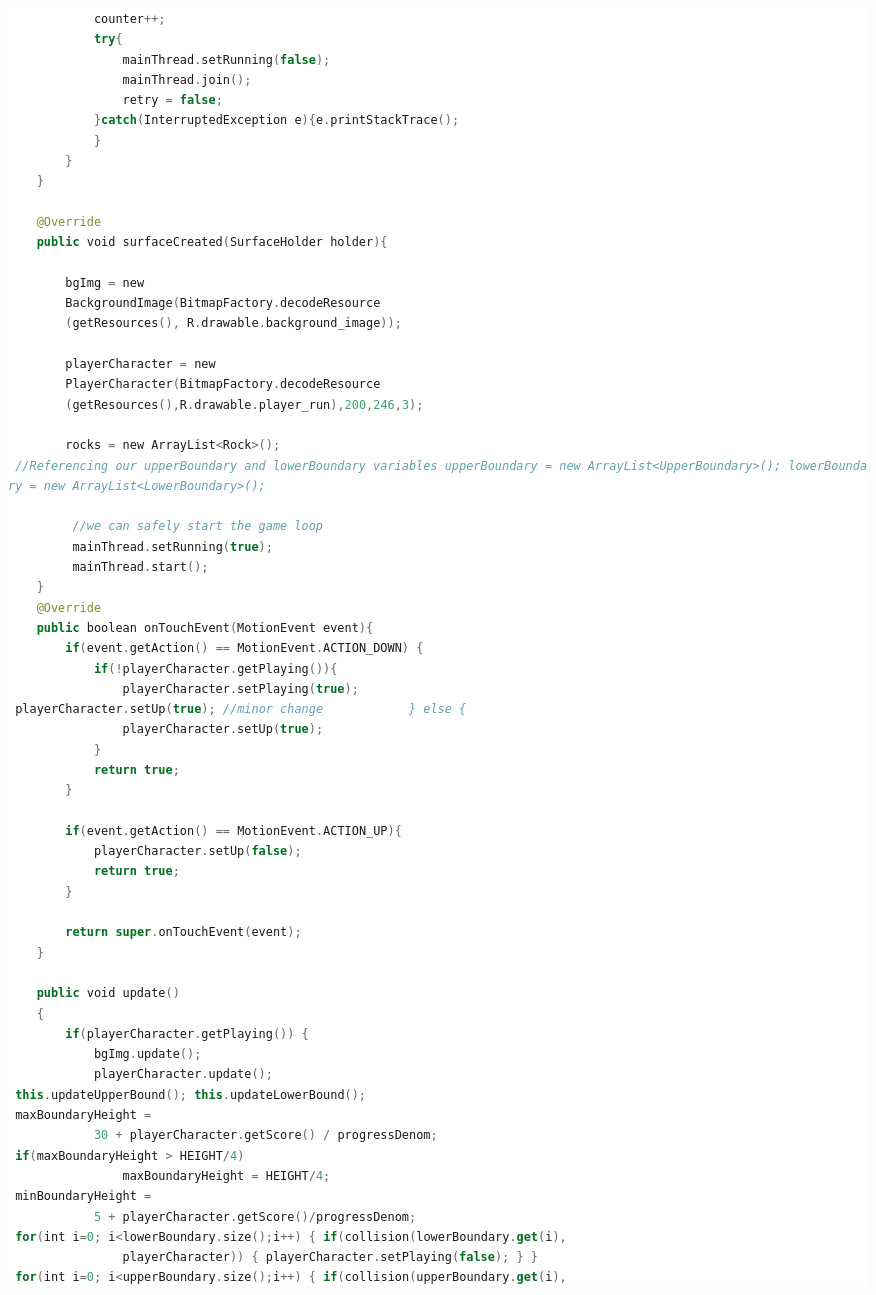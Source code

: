 ```kt
            counter++;
            try{
                mainThread.setRunning(false);
                mainThread.join();
                retry = false;
            }catch(InterruptedException e){e.printStackTrace();
            }
        }
    }

    @Override
    public void surfaceCreated(SurfaceHolder holder){

        bgImg = new 
        BackgroundImage(BitmapFactory.decodeResource
        (getResources(), R.drawable.background_image));

        playerCharacter = new 
        PlayerCharacter(BitmapFactory.decodeResource
        (getResources(),R.drawable.player_run),200,246,3);

        rocks = new ArrayList<Rock>();
 //Referencing our upperBoundary and lowerBoundary variables upperBoundary = new ArrayList<UpperBoundary>(); lowerBoundary = new ArrayList<LowerBoundary>();

         //we can safely start the game loop
         mainThread.setRunning(true);
         mainThread.start();
    }
    @Override
    public boolean onTouchEvent(MotionEvent event){
        if(event.getAction() == MotionEvent.ACTION_DOWN) {
            if(!playerCharacter.getPlaying()){
                playerCharacter.setPlaying(true);
 playerCharacter.setUp(true); //minor change            } else {
                playerCharacter.setUp(true);
            }
            return true;
        }

        if(event.getAction() == MotionEvent.ACTION_UP){
            playerCharacter.setUp(false);
            return true;
        }

        return super.onTouchEvent(event);
    }

    public void update()
    {
        if(playerCharacter.getPlaying()) {
            bgImg.update();
            playerCharacter.update();
 this.updateUpperBound(); this.updateLowerBound();
 maxBoundaryHeight = 
            30 + playerCharacter.getScore() / progressDenom;
 if(maxBoundaryHeight > HEIGHT/4)
                maxBoundaryHeight = HEIGHT/4;
 minBoundaryHeight = 
            5 + playerCharacter.getScore()/progressDenom;
 for(int i=0; i<lowerBoundary.size();i++) { if(collision(lowerBoundary.get(i),
                playerCharacter)) { playerCharacter.setPlaying(false); } }
 for(int i=0; i<upperBoundary.size();i++) { if(collision(upperBoundary.get(i),
```